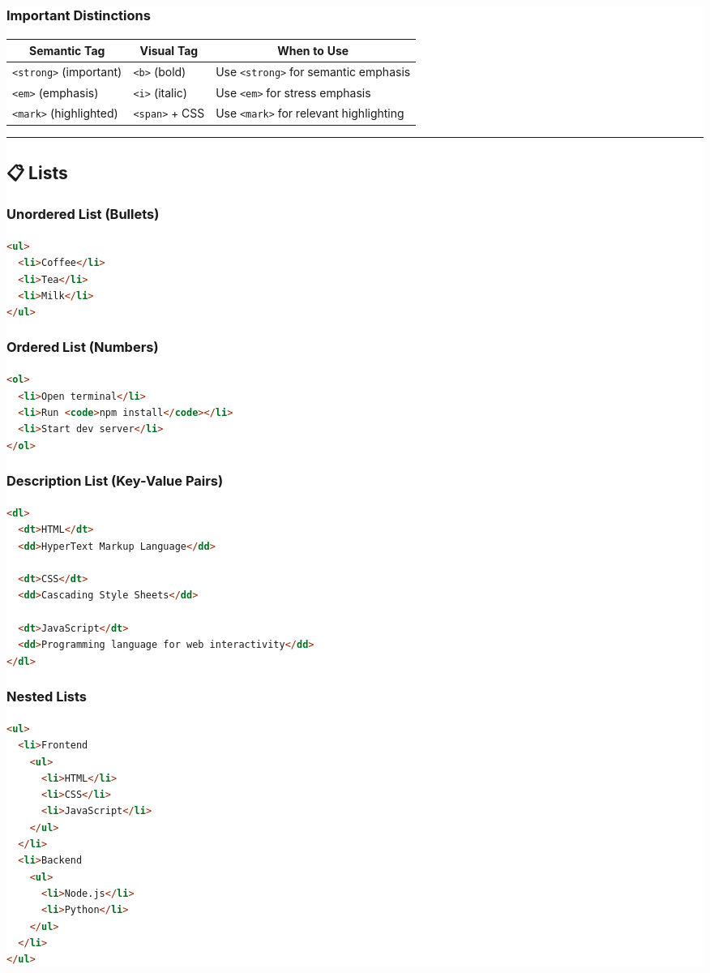 ### Important Distinctions

| Semantic Tag | Visual Tag | When to Use |
|--------------|------------|-------------|
| `<strong>` (important) | `<b>` (bold) | Use `<strong>` for semantic emphasis |
| `<em>` (emphasis) | `<i>` (italic) | Use `<em>` for stress emphasis |
| `<mark>` (highlighted) | `<span>` + CSS | Use `<mark>` for relevant highlighting |

---

## 📋 Lists

### Unordered List (Bullets)
```html
<ul>
  <li>Coffee</li>
  <li>Tea</li>
  <li>Milk</li>
</ul>
```

### Ordered List (Numbers)
```html
<ol>
  <li>Open terminal</li>
  <li>Run <code>npm install</code></li>
  <li>Start dev server</li>
</ol>
```

### Description List (Key-Value Pairs)
```html
<dl>
  <dt>HTML</dt>
  <dd>HyperText Markup Language</dd>
  
  <dt>CSS</dt>
  <dd>Cascading Style Sheets</dd>
  
  <dt>JavaScript</dt>
  <dd>Programming language for web interactivity</dd>
</dl>
```

### Nested Lists
```html
<ul>
  <li>Frontend
    <ul>
      <li>HTML</li>
      <li>CSS</li>
      <li>JavaScript</li>
    </ul>
  </li>
  <li>Backend
    <ul>
      <li>Node.js</li>
      <li>Python</li>
    </ul>
  </li>
</ul>
```